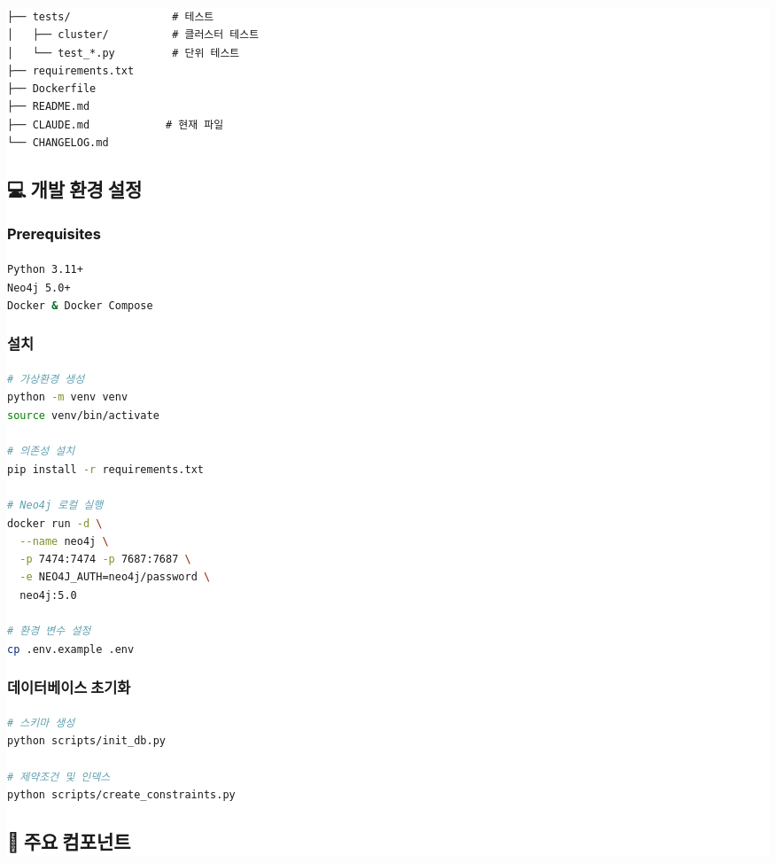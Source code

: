 ```
├── tests/                # 테스트
│   ├── cluster/          # 클러스터 테스트
│   └── test_*.py         # 단위 테스트
├── requirements.txt
├── Dockerfile
├── README.md
├── CLAUDE.md            # 현재 파일
└── CHANGELOG.md
```

## 💻 개발 환경 설정

### Prerequisites
```bash
Python 3.11+
Neo4j 5.0+
Docker & Docker Compose
```

### 설치
```bash
# 가상환경 생성
python -m venv venv
source venv/bin/activate

# 의존성 설치
pip install -r requirements.txt

# Neo4j 로컬 실행
docker run -d \
  --name neo4j \
  -p 7474:7474 -p 7687:7687 \
  -e NEO4J_AUTH=neo4j/password \
  neo4j:5.0

# 환경 변수 설정
cp .env.example .env
```

### 데이터베이스 초기화
```bash
# 스키마 생성
python scripts/init_db.py

# 제약조건 및 인덱스
python scripts/create_constraints.py
```

## 🔧 주요 컴포넌트
